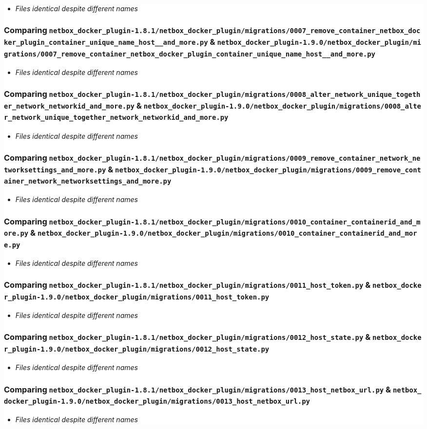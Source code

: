  * *Files identical despite different names*

### Comparing `netbox_docker_plugin-1.8.1/netbox_docker_plugin/migrations/0007_remove_container_netbox_docker_plugin_container_unique_name_host__and_more.py` & `netbox_docker_plugin-1.9.0/netbox_docker_plugin/migrations/0007_remove_container_netbox_docker_plugin_container_unique_name_host__and_more.py`

 * *Files identical despite different names*

### Comparing `netbox_docker_plugin-1.8.1/netbox_docker_plugin/migrations/0008_alter_network_unique_together_network_networkid_and_more.py` & `netbox_docker_plugin-1.9.0/netbox_docker_plugin/migrations/0008_alter_network_unique_together_network_networkid_and_more.py`

 * *Files identical despite different names*

### Comparing `netbox_docker_plugin-1.8.1/netbox_docker_plugin/migrations/0009_remove_container_network_networksettings_and_more.py` & `netbox_docker_plugin-1.9.0/netbox_docker_plugin/migrations/0009_remove_container_network_networksettings_and_more.py`

 * *Files identical despite different names*

### Comparing `netbox_docker_plugin-1.8.1/netbox_docker_plugin/migrations/0010_container_containerid_and_more.py` & `netbox_docker_plugin-1.9.0/netbox_docker_plugin/migrations/0010_container_containerid_and_more.py`

 * *Files identical despite different names*

### Comparing `netbox_docker_plugin-1.8.1/netbox_docker_plugin/migrations/0011_host_token.py` & `netbox_docker_plugin-1.9.0/netbox_docker_plugin/migrations/0011_host_token.py`

 * *Files identical despite different names*

### Comparing `netbox_docker_plugin-1.8.1/netbox_docker_plugin/migrations/0012_host_state.py` & `netbox_docker_plugin-1.9.0/netbox_docker_plugin/migrations/0012_host_state.py`

 * *Files identical despite different names*

### Comparing `netbox_docker_plugin-1.8.1/netbox_docker_plugin/migrations/0013_host_netbox_url.py` & `netbox_docker_plugin-1.9.0/netbox_docker_plugin/migrations/0013_host_netbox_url.py`

 * *Files identical despite different names*
